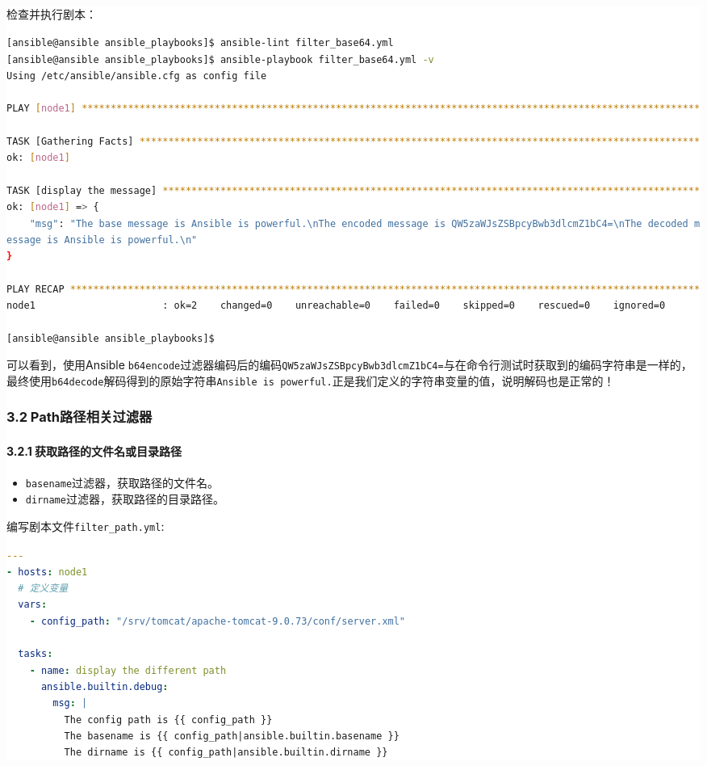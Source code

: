 检查并执行剧本：

```sh
[ansible@ansible ansible_playbooks]$ ansible-lint filter_base64.yml
[ansible@ansible ansible_playbooks]$ ansible-playbook filter_base64.yml -v
Using /etc/ansible/ansible.cfg as config file

PLAY [node1] ***********************************************************************************************************

TASK [Gathering Facts] *************************************************************************************************
ok: [node1]

TASK [display the message] *********************************************************************************************
ok: [node1] => {
    "msg": "The base message is Ansible is powerful.\nThe encoded message is QW5zaWJsZSBpcyBwb3dlcmZ1bC4=\nThe decoded message is Ansible is powerful.\n"
}

PLAY RECAP *************************************************************************************************************
node1                      : ok=2    changed=0    unreachable=0    failed=0    skipped=0    rescued=0    ignored=0

[ansible@ansible ansible_playbooks]$
```

可以看到，使用Ansible `b64encode`过滤器编码后的编码`QW5zaWJsZSBpcyBwb3dlcmZ1bC4=`与在命令行测试时获取到的编码字符串是一样的，最终使用`b64decode`解码得到的原始字符串`Ansible is powerful.`正是我们定义的字符串变量的值，说明解码也是正常的！

### 3.2 Path路径相关过滤器

#### 3.2.1 获取路径的文件名或目录路径

- `basename`过滤器，获取路径的文件名。
- `dirname`过滤器，获取路径的目录路径。

编写剧本文件`filter_path.yml`:

```yaml
---
- hosts: node1
  # 定义变量
  vars:
    - config_path: "/srv/tomcat/apache-tomcat-9.0.73/conf/server.xml"

  tasks:
    - name: display the different path
      ansible.builtin.debug:
        msg: |
          The config path is {{ config_path }}
          The basename is {{ config_path|ansible.builtin.basename }}
          The dirname is {{ config_path|ansible.builtin.dirname }}

```
